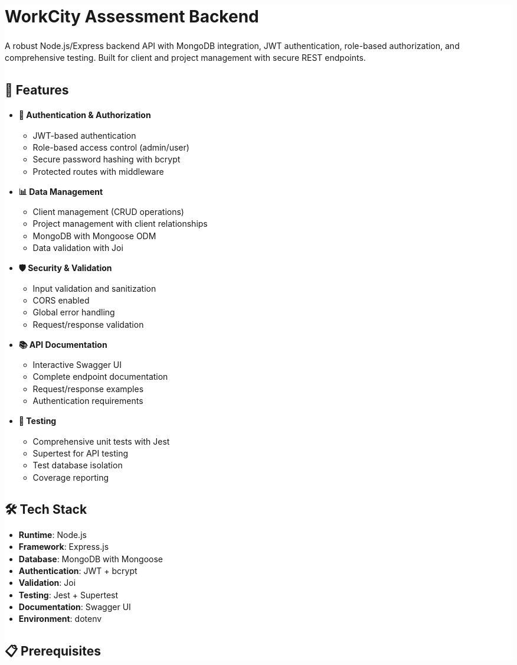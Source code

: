 # WorkCity Assessment Backend

A robust Node.js/Express backend API with MongoDB integration, JWT authentication, role-based authorization, and comprehensive testing. Built for client and project management with secure REST endpoints.

## 🚀 Features

- **🔐 Authentication & Authorization**

  - JWT-based authentication
  - Role-based access control (admin/user)
  - Secure password hashing with bcrypt
  - Protected routes with middleware

- **📊 Data Management**

  - Client management (CRUD operations)
  - Project management with client relationships
  - MongoDB with Mongoose ODM
  - Data validation with Joi

- **🛡️ Security & Validation**

  - Input validation and sanitization
  - CORS enabled
  - Global error handling
  - Request/response validation

- **📚 API Documentation**

  - Interactive Swagger UI
  - Complete endpoint documentation
  - Request/response examples
  - Authentication requirements

- **🧪 Testing**
  - Comprehensive unit tests with Jest
  - Supertest for API testing
  - Test database isolation
  - Coverage reporting

## 🛠️ Tech Stack

- **Runtime**: Node.js
- **Framework**: Express.js
- **Database**: MongoDB with Mongoose
- **Authentication**: JWT + bcrypt
- **Validation**: Joi
- **Testing**: Jest + Supertest
- **Documentation**: Swagger UI
- **Environment**: dotenv

## 📋 Prerequisites
